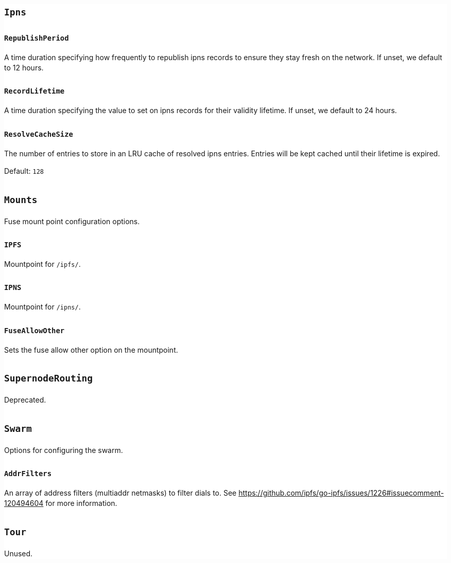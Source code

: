 ## `Ipns`

### `RepublishPeriod`
A time duration specifying how frequently to republish ipns records to ensure they stay fresh on the network. If unset, we default to 12 hours.

### `RecordLifetime`
A time duration specifying the value to set on ipns records for their validity lifetime.
If unset, we default to 24 hours.

### `ResolveCacheSize`
The number of entries to store in an LRU cache of resolved ipns entries. Entries will be kept cached until their lifetime is expired.

Default: `128`

## `Mounts`
Fuse mount point configuration options.

### `IPFS`
Mountpoint for `/ipfs/`.

### `IPNS`
Mountpoint for `/ipns/`.

### `FuseAllowOther`
Sets the fuse allow other option on the mountpoint.

## `SupernodeRouting`
Deprecated.

## `Swarm`
Options for configuring the swarm.

### `AddrFilters`
An array of address filters (multiaddr netmasks) to filter dials to.
See https://github.com/ipfs/go-ipfs/issues/1226#issuecomment-120494604 for more information.

## `Tour`
Unused.
